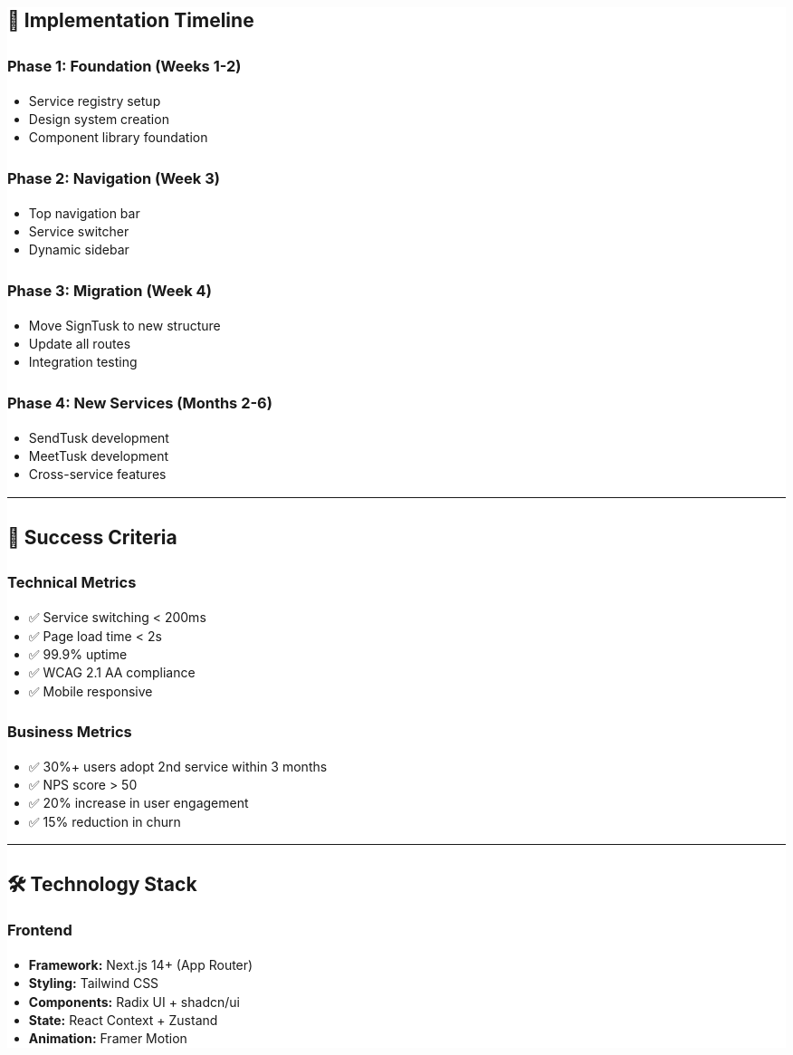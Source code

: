 ## 🚀 Implementation Timeline

### Phase 1: Foundation (Weeks 1-2)
- Service registry setup
- Design system creation
- Component library foundation

### Phase 2: Navigation (Week 3)
- Top navigation bar
- Service switcher
- Dynamic sidebar

### Phase 3: Migration (Week 4)
- Move SignTusk to new structure
- Update all routes
- Integration testing

### Phase 4: New Services (Months 2-6)
- SendTusk development
- MeetTusk development
- Cross-service features

---

## 🎯 Success Criteria

### Technical Metrics
- ✅ Service switching < 200ms
- ✅ Page load time < 2s
- ✅ 99.9% uptime
- ✅ WCAG 2.1 AA compliance
- ✅ Mobile responsive

### Business Metrics
- ✅ 30%+ users adopt 2nd service within 3 months
- ✅ NPS score > 50
- ✅ 20% increase in user engagement
- ✅ 15% reduction in churn

---

## 🛠️ Technology Stack

### Frontend
- **Framework:** Next.js 14+ (App Router)
- **Styling:** Tailwind CSS
- **Components:** Radix UI + shadcn/ui
- **State:** React Context + Zustand
- **Animation:** Framer Motion
